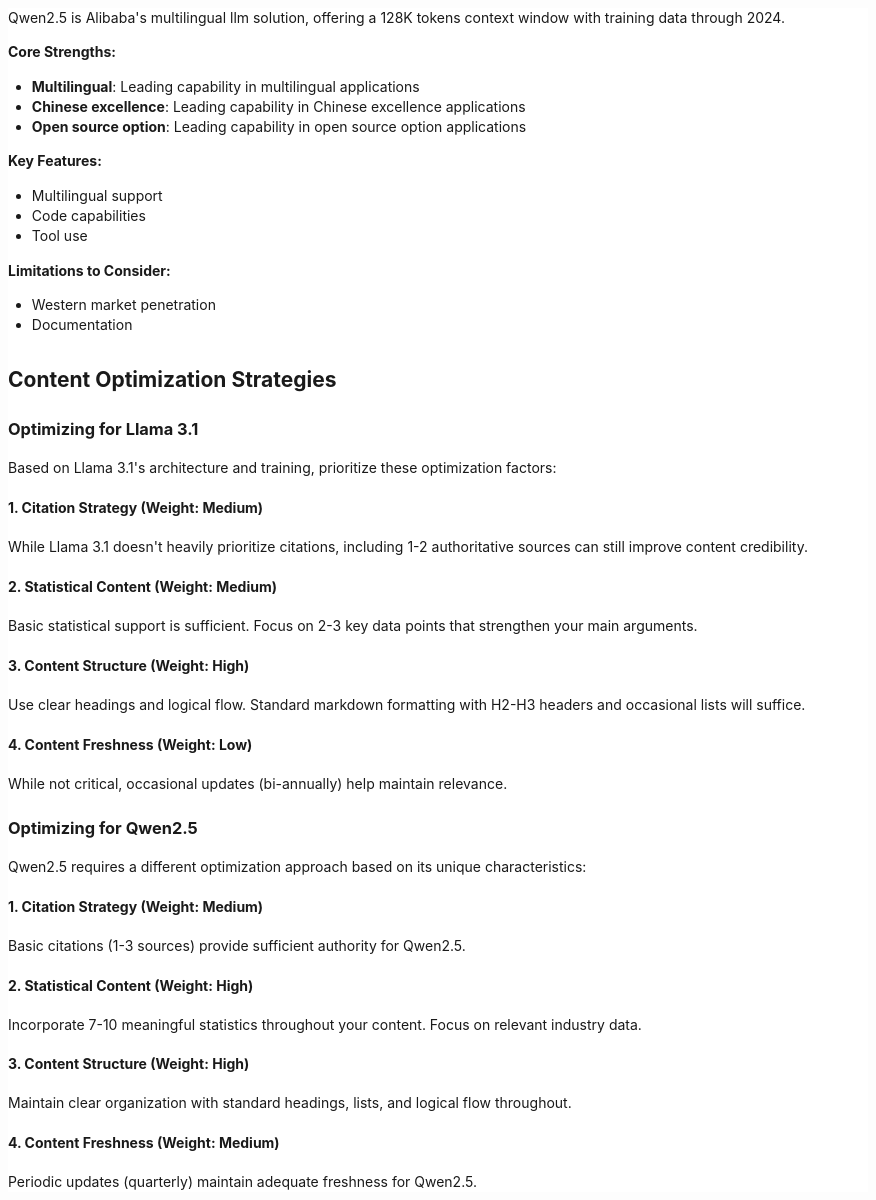Qwen2.5 is Alibaba's multilingual llm solution, offering a 128K tokens context window with training data through 2024.

**Core Strengths:**
- **Multilingual**: Leading capability in multilingual applications
- **Chinese excellence**: Leading capability in Chinese excellence applications
- **Open source option**: Leading capability in open source option applications

**Key Features:**
- Multilingual support
- Code capabilities
- Tool use

**Limitations to Consider:**
- Western market penetration
- Documentation

## Content Optimization Strategies

### Optimizing for Llama 3.1

Based on Llama 3.1's architecture and training, prioritize these optimization factors:

#### 1. Citation Strategy (Weight: Medium)
While Llama 3.1 doesn't heavily prioritize citations, including 1-2 authoritative sources can still improve content credibility.

#### 2. Statistical Content (Weight: Medium)
Basic statistical support is sufficient. Focus on 2-3 key data points that strengthen your main arguments.

#### 3. Content Structure (Weight: High)
Use clear headings and logical flow. Standard markdown formatting with H2-H3 headers and occasional lists will suffice.

#### 4. Content Freshness (Weight: Low)
While not critical, occasional updates (bi-annually) help maintain relevance.

### Optimizing for Qwen2.5

Qwen2.5 requires a different optimization approach based on its unique characteristics:

#### 1. Citation Strategy (Weight: Medium)
Basic citations (1-3 sources) provide sufficient authority for Qwen2.5.

#### 2. Statistical Content (Weight: High)
Incorporate 7-10 meaningful statistics throughout your content. Focus on relevant industry data.

#### 3. Content Structure (Weight: High)
Maintain clear organization with standard headings, lists, and logical flow throughout.

#### 4. Content Freshness (Weight: Medium)
Periodic updates (quarterly) maintain adequate freshness for Qwen2.5.
